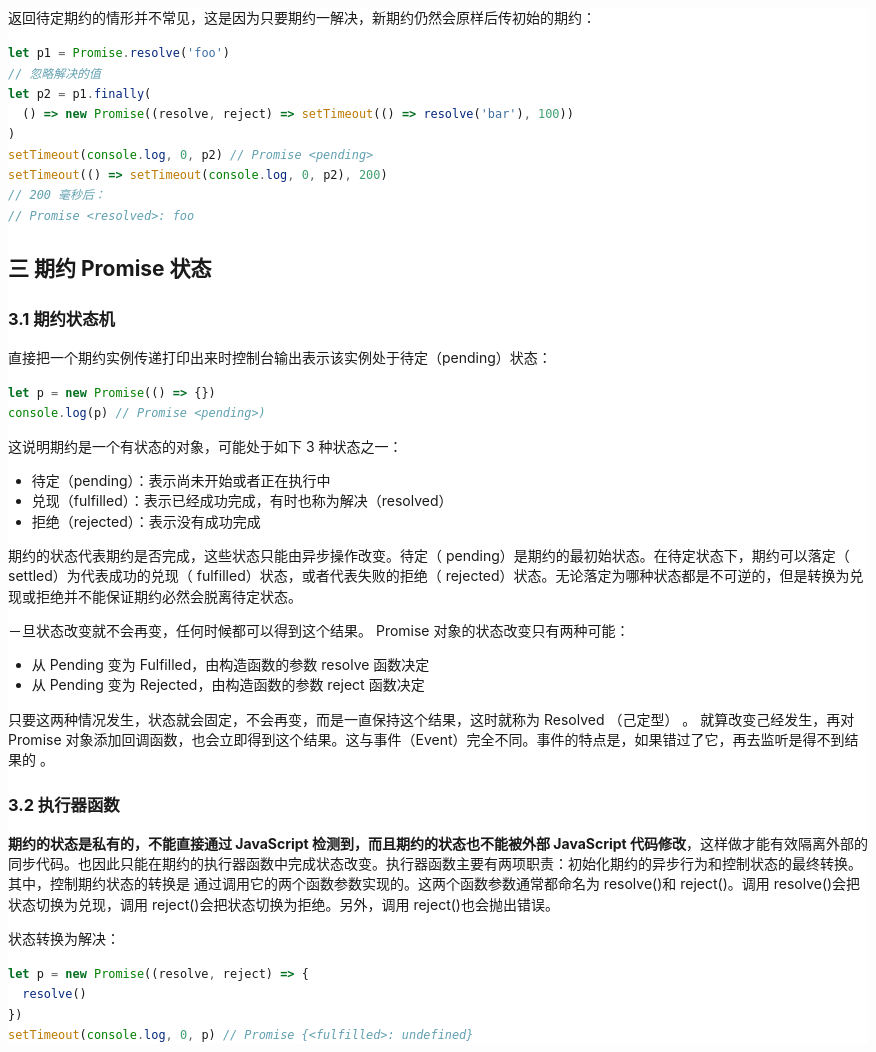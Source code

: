 返回待定期约的情形并不常见，这是因为只要期约一解决，新期约仍然会原样后传初始的期约：

```js
let p1 = Promise.resolve('foo')
// 忽略解决的值
let p2 = p1.finally(
  () => new Promise((resolve, reject) => setTimeout(() => resolve('bar'), 100))
)
setTimeout(console.log, 0, p2) // Promise <pending>
setTimeout(() => setTimeout(console.log, 0, p2), 200)
// 200 毫秒后：
// Promise <resolved>: foo
```

## 三 期约 Promise 状态

### 3.1 期约状态机

直接把一个期约实例传递打印出来时控制台输出表示该实例处于待定（pending）状态：

```js
let p = new Promise(() => {})
console.log(p) // Promise <pending>)
```

这说明期约是一个有状态的对象，可能处于如下 3 种状态之一：

- 待定（pending）：表示尚未开始或者正在执行中
- 兑现（fulfilled）：表示已经成功完成，有时也称为解决（resolved）
- 拒绝（rejected）：表示没有成功完成

期约的状态代表期约是否完成，这些状态只能由异步操作改变。待定（ pending）是期约的最初始状态。在待定状态下，期约可以落定（ settled）为代表成功的兑现（ fulfilled）状态，或者代表失败的拒绝（ rejected）状态。无论落定为哪种状态都是不可逆的，但是转换为兑现或拒绝并不能保证期约必然会脱离待定状态。

－旦状态改变就不会再变，任何时候都可以得到这个结果。 Promise 对象的状态改变只有两种可能：

- 从 Pending 变为 Fulfilled，由构造函数的参数 resolve 函数决定
- 从 Pending 变为 Rejected，由构造函数的参数 reject 函数决定

只要这两种情况发生，状态就会固定，不会再变，而是一直保持这个结果，这时就称为 Resolved （己定型） 。 就算改变己经发生，再对 Promise 对象添加回调函数，也会立即得到这个结果。这与事件（Event）完全不同。事件的特点是，如果错过了它，再去监听是得不到结果的 。

### 3.2 执行器函数

**期约的状态是私有的，不能直接通过 JavaScript 检测到，而且期约的状态也不能被外部 JavaScript 代码修改**，这样做才能有效隔离外部的同步代码。也因此只能在期约的执行器函数中完成状态改变。执行器函数主要有两项职责：初始化期约的异步行为和控制状态的最终转换。其中，控制期约状态的转换是
通过调用它的两个函数参数实现的。这两个函数参数通常都命名为 resolve()和 reject()。调用 resolve()会把状态切换为兑现，调用 reject()会把状态切换为拒绝。另外，调用 reject()也会抛出错误。

状态转换为解决：

```js
let p = new Promise((resolve, reject) => {
  resolve()
})
setTimeout(console.log, 0, p) // Promise {<fulfilled>: undefined}
```
